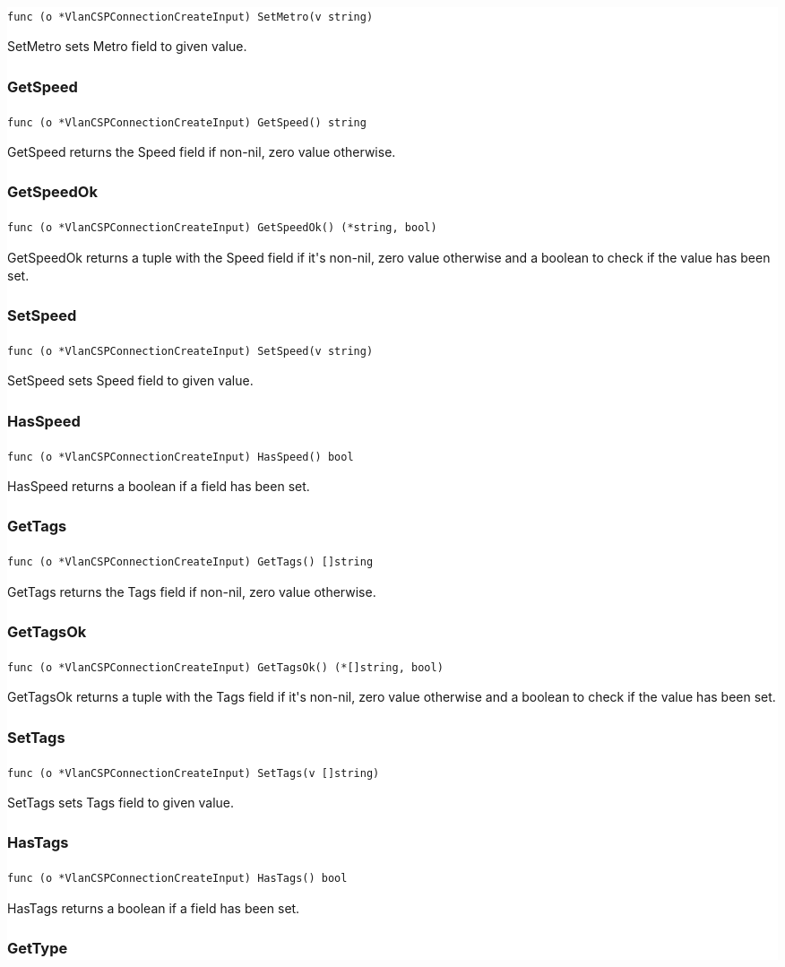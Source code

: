 `func (o *VlanCSPConnectionCreateInput) SetMetro(v string)`

SetMetro sets Metro field to given value.


### GetSpeed

`func (o *VlanCSPConnectionCreateInput) GetSpeed() string`

GetSpeed returns the Speed field if non-nil, zero value otherwise.

### GetSpeedOk

`func (o *VlanCSPConnectionCreateInput) GetSpeedOk() (*string, bool)`

GetSpeedOk returns a tuple with the Speed field if it's non-nil, zero value otherwise
and a boolean to check if the value has been set.

### SetSpeed

`func (o *VlanCSPConnectionCreateInput) SetSpeed(v string)`

SetSpeed sets Speed field to given value.

### HasSpeed

`func (o *VlanCSPConnectionCreateInput) HasSpeed() bool`

HasSpeed returns a boolean if a field has been set.

### GetTags

`func (o *VlanCSPConnectionCreateInput) GetTags() []string`

GetTags returns the Tags field if non-nil, zero value otherwise.

### GetTagsOk

`func (o *VlanCSPConnectionCreateInput) GetTagsOk() (*[]string, bool)`

GetTagsOk returns a tuple with the Tags field if it's non-nil, zero value otherwise
and a boolean to check if the value has been set.

### SetTags

`func (o *VlanCSPConnectionCreateInput) SetTags(v []string)`

SetTags sets Tags field to given value.

### HasTags

`func (o *VlanCSPConnectionCreateInput) HasTags() bool`

HasTags returns a boolean if a field has been set.

### GetType
